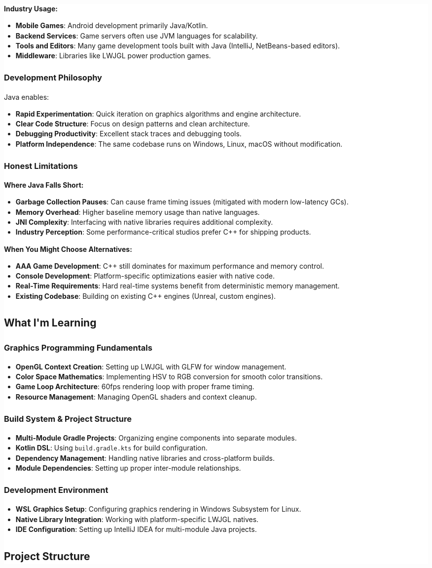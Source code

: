 **Industry Usage:**
- **Mobile Games**: Android development primarily Java/Kotlin.
- **Backend Services**: Game servers often use JVM languages for scalability.
- **Tools and Editors**: Many game development tools built with Java (IntelliJ, NetBeans-based editors).
- **Middleware**: Libraries like LWJGL power production games.

### Development Philosophy

Java enables:

- **Rapid Experimentation**: Quick iteration on graphics algorithms and engine architecture.
- **Clear Code Structure**: Focus on design patterns and clean architecture.
- **Debugging Productivity**: Excellent stack traces and debugging tools.
- **Platform Independence**: The same codebase runs on Windows, Linux, macOS without modification.

### Honest Limitations

**Where Java Falls Short:**
- **Garbage Collection Pauses**: Can cause frame timing issues (mitigated with modern low-latency GCs).
- **Memory Overhead**: Higher baseline memory usage than native languages.
- **JNI Complexity**: Interfacing with native libraries requires additional complexity.
- **Industry Perception**: Some performance-critical studios prefer C++ for shipping products.

**When You Might Choose Alternatives:**
- **AAA Game Development**: C++ still dominates for maximum performance and memory control.
- **Console Development**: Platform-specific optimizations easier with native code.
- **Real-Time Requirements**: Hard real-time systems benefit from deterministic memory management.
- **Existing Codebase**: Building on existing C++ engines (Unreal, custom engines).

## What I'm Learning

### Graphics Programming Fundamentals
- **OpenGL Context Creation**: Setting up LWJGL with GLFW for window management.
- **Color Space Mathematics**: Implementing HSV to RGB conversion for smooth color transitions.
- **Game Loop Architecture**: 60fps rendering loop with proper frame timing.
- **Resource Management**: Managing OpenGL shaders and context cleanup.

### Build System & Project Structure
- **Multi-Module Gradle Projects**: Organizing engine components into separate modules.
- **Kotlin DSL**: Using `build.gradle.kts` for build configuration.
- **Dependency Management**: Handling native libraries and cross-platform builds.
- **Module Dependencies**: Setting up proper inter-module relationships.

### Development Environment
- **WSL Graphics Setup**: Configuring graphics rendering in Windows Subsystem for Linux.
- **Native Library Integration**: Working with platform-specific LWJGL natives.
- **IDE Configuration**: Setting up IntelliJ IDEA for multi-module Java projects.

## Project Structure
